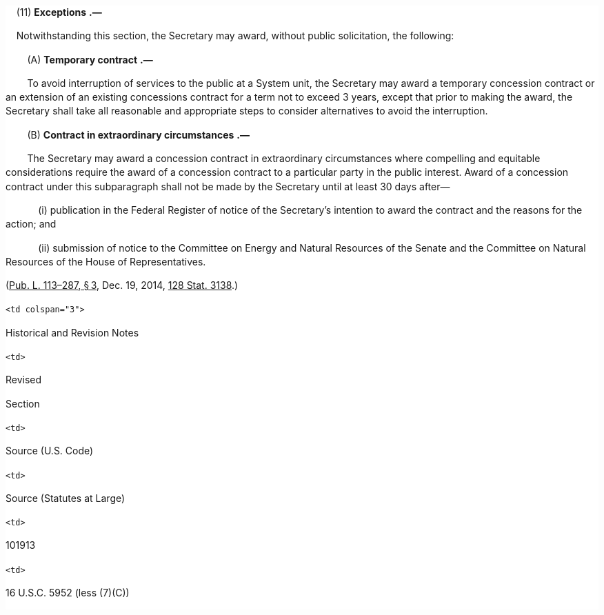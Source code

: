     (11)  __Exceptions__  __.—__ 

    Notwithstanding this section, the Secretary may award, without public solicitation, the following:

        (A)  __Temporary contract__  __.—__ 

        To avoid interruption of services to the public at a System unit, the Secretary may award a temporary concession contract or an extension of an existing concessions contract for a term not to exceed 3 years, except that prior to making the award, the Secretary shall take all reasonable and appropriate steps to consider alternatives to avoid the interruption.

        (B)  __Contract in extraordinary circumstances__  __.—__ 

        The Secretary may award a concession contract in extraordinary circumstances where compelling and equitable considerations require the award of a concession contract to a particular party in the public interest. Award of a concession contract under this subparagraph shall not be made by the Secretary until at least 30 days after—

            (i) publication in the Federal Register of notice of the Secretary’s intention to award the contract and the reasons for the action; and

            (ii) submission of notice to the Committee on Energy and Natural Resources of the Senate and the Committee on Natural Resources of the House of Representatives.

([Pub. L. 113–287, § 3][/us/pl/113/287/s3], Dec. 19, 2014, [128 Stat. 3138][/us/stat/128/3138].)

<table>

  <tr>

    <td colspan="3"> 

Historical and Revision Notes  </td>

  </tr>

  <tr>

    <td> 

Revised

Section  </td>

    <td> 

Source (U.S. Code)  </td>

    <td> 

Source (Statutes at Large)  </td>

  </tr>

  <tr>

    <td> 

101913  </td>

    <td> 

16 U.S.C. 5952 (less (7)(C))  </td>


[/us/usc/t54/s101912]: https://publicdocs.github.io/go/links?ns=uslm&ref=%2Fus%2Fusc%2Ft54%2Fs101912
[/us/pl/113/287/s3]: https://publicdocs.github.io/go/links?ns=uslm&ref=%2Fus%2Fpl%2F113%2F287%2Fs3
[/us/stat/128/3138]: https://publicdocs.github.io/go/links?ns=uslm&ref=%2Fus%2Fstat%2F128%2F3138